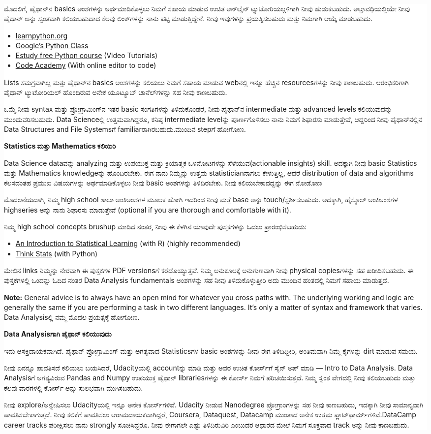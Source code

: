 ಮೊದಲಿಗೆ, ಪೈಥಾನ್‌ನ basics ಅಂಶಗಳನ್ನು ಅರ್ಥಮಾಡಿಕೊಳ್ಳಲು ನಿಮಗೆ ಸಹಾಯ ಮಾಡುವ ಉಚಿತ ಆನ್‌ಲೈನ್ ಟ್ಯುಟೋರಿಯಲ್ಗಳಿಗಾಗಿ ನೀವು ಹುಡುಕಬಹುದು. ಅಲ್ಪಾವಧಿಯಲ್ಲಿಯೇ ನೀವು ಪೈಥಾನ್ ಅನ್ನು ಸ್ವಂತವಾಗಿ ಕಲಿಯಬಹುದಾದ ಕೆಲವು ಲಿಂಕ್‌ಗಳನ್ನು ನಾನು ಪಟ್ಟಿ ಮಾಡುತ್ತಿದ್ದೇನೆ. ನೀವು ಇವುಗಳನ್ನು ಪ್ರಯತ್ನಿಸಬಹುದು ಮತ್ತು ನಿಮಗಾಗಿ ಆಯ್ಕೆ ಮಾಡಬಹುದು.

-   [learnpython.org](https://www.learnpython.org/)
-   [Google’s Python Class](https://developers.google.com/edu/python/)
-   [Estudy free Python course](http://estudy.in/free-python-course)  (Video Tutorials)
-   [Code Academy](https://www.codecademy.com/learn/learn-python)  (With online editor to code)

Lists ಸಮಗ್ರವಾಗಿಲ್ಲ ಮತ್ತು ಪೈಥಾನ್‌ನ basics ಅಂಶಗಳನ್ನು ಕಲಿಯಲು ನಿಮಗೆ ಸಹಾಯ ಮಾಡುವ webನಲ್ಲಿ ಇನ್ನೂ ಹೆಚ್ಚಿನ resourcesಗಳನ್ನು ನೀವು ಕಾಣಬಹುದು. ಆರಂಭಿಕರಿಗಾಗಿ ಪೈಥಾನ್ ಟ್ಯುಟೋರಿಯಲ್ ಹೊಂದಿರುವ ಅನೇಕ ಯೂಟ್ಯೂಬ್ ಚಾನೆಲ್‌ಗಳನ್ನು ಸಹ ನೀವು ಕಾಣಬಹುದು.

ಒಮ್ಮೆ ನೀವು syntax ಮತ್ತು ಪ್ರೋಗ್ರಾಮಿಂಗ್‌ನ ಇತರ basic ಸಂಗತಿಗಳನ್ನು ತಿಳಿದುಕೊಂಡರೆ, ನೀವು ಪೈಥಾನ್‌ನ intermediate ಮತ್ತು advanced levels ಕಲಿಯುವುದನ್ನು ಮುಂದುವರಿಸಬಹುದು. Data Scienceಲ್ಲಿ ಉತ್ತಮವಾಗಿದ್ದರೂ, ಕನಿಷ್ಠ intermediate levelನ್ನು ಪೂರ್ಣಗೊಳಿಸಲು ನಾನು ನಿಮಗೆ ಶಿಫಾರಸು ಮಾಡುತ್ತೇವೆ, ಆದ್ದರಿಂದ ನೀವು ಪೈಥಾನ್‌ನಲ್ಲಿನ Data Structures and File Systemsಗೆ familiarರಾಗಿರಬಹುದು.ಮುಂದಿನ stepಗೆ ಹೋಗೋಣ.

**Statistics ಮತ್ತು Mathematics ಕಲಿಯಿರಿ**

Data Science dataವನ್ನು analyzing ಮತ್ತು ಉಪಯುಕ್ತ ಮತ್ತು ಕ್ರಿಯಾತ್ಮಕ ಒಳನೋಟಗಳನ್ನು ಸೆಳೆಯುವ(actionable insights) skill. ಅದಕ್ಕಾಗಿ ನೀವು basic Statistics ಮತ್ತು Mathematics knowledgeನ್ನು ಹೊಂದಿರಬೇಕು. ಈಗ ನಾನು ನಿಮ್ಮನ್ನು ಉತ್ತಮ statisticianನಾಗಲು ಕೇಳುತ್ತಿಲ್ಲ, ಆದರೆ distribution of data and algorithms ಕೆಲಸದಂತಹ ಪ್ರಮುಖ ವಿಷಯಗಳನ್ನು ಅರ್ಥಮಾಡಿಕೊಳ್ಳಲು ನೀವು basic ಅಂಶಗಳನ್ನು ತಿಳಿದಿರಬೇಕು. ನೀವು ಕಲಿಯಬೇಕಾದದ್ದನ್ನು ಈಗ ನೋಡೋಣ

ಮೊದಲನೆಯದಾಗಿ, ನಿಮ್ಮ high school ಶಾಲಾ ಅಂಕಿಅಂಶಗಳ ಮೂಲಕ ಹೋಗಿ ಇದರಿಂದ ನೀವು ಮತ್ತೆ base ಅನ್ನು touch/ಸ್ಪರ್ಶಿಸಬಹುದು. ಅದಕ್ಕಾಗಿ, ಹೈಸ್ಕೂಲ್ ಅಂಕಿಅಂಶಗಳ highseries ಅನ್ನು ನಾನು ಶಿಫಾರಸು ಮಾಡುತ್ತೇವೆ (optional if you are thorough and comfortable with it).

ನಿಮ್ಮ high school concepts brushup ಮಾಡಿದ ನಂತರ, ನೀವು ಈ ಕೆಳಗಿನ ಯಾವುದೇ ಪುಸ್ತಕಗಳನ್ನು ಓದಲು ಪ್ರಾರಂಭಿಸಬಹುದು:

-   [An Introduction to Statistical Learning](https://faculty.marshall.usc.edu/gareth-james/ISL/ISLR%20Seventh%20Printing.pdf) (with R) (highly recommended)
-   [Think Stats](https://greenteapress.com/thinkstats/thinkstats.pdf)  (with Python)

ಮೇಲಿನ links ನಿಮ್ಮನ್ನು ನೇರವಾಗಿ ಈ ಪುಸ್ತಕಗಳ PDF versionsಗೆ ಕರೆದೊಯ್ಯುತ್ತವೆ. ನಿಮ್ಮ ಅನುಕೂಲಕ್ಕೆ ಅನುಗುಣವಾಗಿ ನೀವು physical copiesಗಳನ್ನು ಸಹ ಖರೀದಿಸಬಹುದು. ಈ ಪುಸ್ತಕಗಳಲ್ಲಿ ಒಂದನ್ನು ಓದಿದ ನಂತರ Data Analysis fundamentals ಅಂಶಗಳನ್ನು ಸಹ ನೀವು ತಿಳಿದುಕೊಳ್ಳುತ್ತೀರಿ ಅದು ಮುಂದಿನ ಹಂತದಲ್ಲಿ ನಿಮಗೆ ಸಹಾಯ ಮಾಡುತ್ತದೆ.

**Note:** General advice is to always have an open mind for whatever you cross paths with. The underlying working and logic are generally the same if you are performing a task in two different languages. It’s only a matter of syntax and framework that varies. Data Analysisಲ್ಲಿ ನಮ್ಮ ಮೊದಲ ಪ್ರಯತ್ನಕ್ಕೆ ಹೋಗೋಣ.

**Data Analysisಗಾಗಿ ಪೈಥಾನ್ ಕಲಿಯುವುದು**

ಇದು ಆಸಕ್ತಿದಾಯಕವಾಗಿದೆ. ಪೈಥಾನ್ ಪ್ರೋಗ್ರಾಮಿಂಗ್ ಮತ್ತು ಅಗತ್ಯವಾದ Statisticsಗಳ basic ಅಂಶಗಳನ್ನು ನೀವು ಈಗ ತಿಳಿದಿದ್ದೀರಿ, ಅಂತಿಮವಾಗಿ ನಿಮ್ಮ ಕೈಗಳನ್ನು dirt ಮಾಡುವ ಸಮಯ.

ನೀವು ಏನನ್ನೂ ಪಾವತಿಸದೆ ಕಲಿಯಲು ಬಯಸಿದರೆ, Udacityಯಲ್ಲಿ accountನ್ನು ಮಾಡಿ ಮತ್ತು ಅವರ ಉಚಿತ ಕೋರ್ಸ್‌ಗೆ ಸೈನ್ ಅಪ್ ಮಾಡಿ — Intro to Data Analysis. Data Analysisಗೆ ಅಗತ್ಯವಿರುವ Pandas and Numpy ಉಪಯುಕ್ತ ಪೈಥಾನ್ librariesಗಳನ್ನು ಈ ಕೋರ್ಸ್ ನಿಮಗೆ ಪರಿಚಯಿಸುತ್ತದೆ. ನಿಮ್ಮ ಸ್ವಂತ ವೇಗದಲ್ಲಿ ನೀವು ಕಲಿಯಬಹುದು ಮತ್ತು ಕೆಲವು ವಾರಗಳಲ್ಲಿ ಕೋರ್ಸ್ ಅನ್ನು ಸುಲಭವಾಗಿ ಮುಗಿಸಬಹುದು.

ನೀವು explore/ಅನ್ವೇಷಿಸಲು Udacityಯಲ್ಲಿ ಇನ್ನೂ ಅನೇಕ ಕೋರ್ಸ್‌ಗಳಿವೆ. Udacity ನೀಡುವ Nanodegree ಪ್ರೋಗ್ರಾಂಗಳನ್ನು ಸಹ ನೀವು ಕಾಣಬಹುದು, ಇದಕ್ಕಾಗಿ ನೀವು ಸಾಮಾನ್ಯವಾಗಿ ಪಾವತಿಸಬೇಕಾಗುತ್ತದೆ. ನೀವು ಕಲಿಕೆಗೆ ಪಾವತಿಸಲು ಆರಾಮದಾಯಕವಾಗಿದ್ದರೆ, Coursera, Dataquest, Datacamp ಮುಂತಾದ ಅನೇಕ ಉತ್ತಮ ಪ್ಲಾಟ್‌ಫಾರ್ಮ್‌ಗಳಿವೆ.DataCamp career tracks ಪರೀಕ್ಷಿಸಲು ನಾನು strongly ಸೂಚಿಸಿದ್ದರೂ. ನೀವು ಈಗಾಗಲೇ ಎಷ್ಟು ತಿಳಿದಿರುವಿರಿ ಎಂಬುದರ ಆಧಾರದ ಮೇಲೆ ನಿಮಗೆ ಸೂಕ್ತವಾದ track ಅನ್ನು ನೀವು ಕಾಣಬಹುದು.
